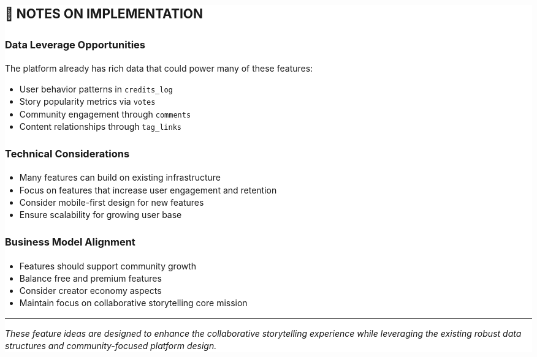 ## 💭 NOTES ON IMPLEMENTATION

### Data Leverage Opportunities
The platform already has rich data that could power many of these features:
- User behavior patterns in `credits_log`
- Story popularity metrics via `votes`
- Community engagement through `comments`
- Content relationships through `tag_links`

### Technical Considerations
- Many features can build on existing infrastructure
- Focus on features that increase user engagement and retention
- Consider mobile-first design for new features
- Ensure scalability for growing user base

### Business Model Alignment
- Features should support community growth
- Balance free and premium features
- Consider creator economy aspects
- Maintain focus on collaborative storytelling core mission

---

*These feature ideas are designed to enhance the collaborative storytelling experience while leveraging the existing robust data structures and community-focused platform design.*